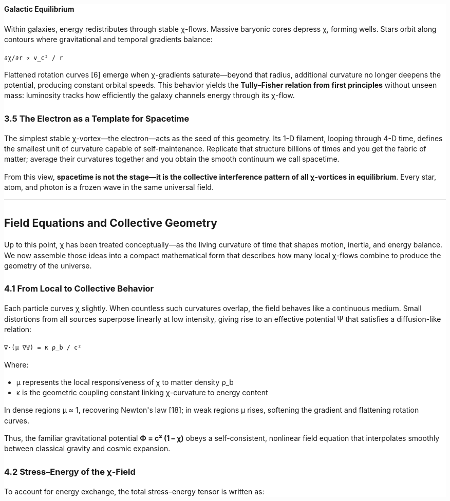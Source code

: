 #### Galactic Equilibrium

Within galaxies, energy redistributes through stable χ-flows. Massive baryonic cores depress χ, forming wells. Stars orbit along contours where gravitational and temporal gradients balance:

```
∂χ/∂r ∝ v_c² / r
```

Flattened rotation curves [6] emerge when χ-gradients saturate—beyond that radius, additional curvature no longer deepens the potential, producing constant orbital speeds. This behavior yields the **Tully–Fisher relation from first principles** without unseen mass: luminosity tracks how efficiently the galaxy channels energy through its χ-flow.

### 3.5 The Electron as a Template for Spacetime

The simplest stable χ-vortex—the electron—acts as the seed of this geometry. Its 1-D filament, looping through 4-D time, defines the smallest unit of curvature capable of self-maintenance. Replicate that structure billions of times and you get the fabric of matter; average their curvatures together and you obtain the smooth continuum we call spacetime.

From this view, **spacetime is not the stage—it is the collective interference pattern of all χ-vortices in equilibrium**. Every star, atom, and photon is a frozen wave in the same universal field.

---

## Field Equations and Collective Geometry

Up to this point, χ has been treated conceptually—as the living curvature of time that shapes motion, inertia, and energy balance. We now assemble those ideas into a compact mathematical form that describes how many local χ-flows combine to produce the geometry of the universe.

### 4.1 From Local to Collective Behavior

Each particle curves χ slightly. When countless such curvatures overlap, the field behaves like a continuous medium. Small distortions from all sources superpose linearly at low intensity, giving rise to an effective potential Ψ that satisfies a diffusion-like relation:

```
∇·(μ ∇Ψ) = κ ρ_b / c²
```

Where:
- μ represents the local responsiveness of χ to matter density ρ_b
- κ is the geometric coupling constant linking χ-curvature to energy content

In dense regions μ ≈ 1, recovering Newton's law [18]; in weak regions μ rises, softening the gradient and flattening rotation curves.

Thus, the familiar gravitational potential **Φ = c² (1 – χ)** obeys a self-consistent, nonlinear field equation that interpolates smoothly between classical gravity and cosmic expansion.

### 4.2 Stress–Energy of the χ-Field

To account for energy exchange, the total stress–energy tensor is written as:
